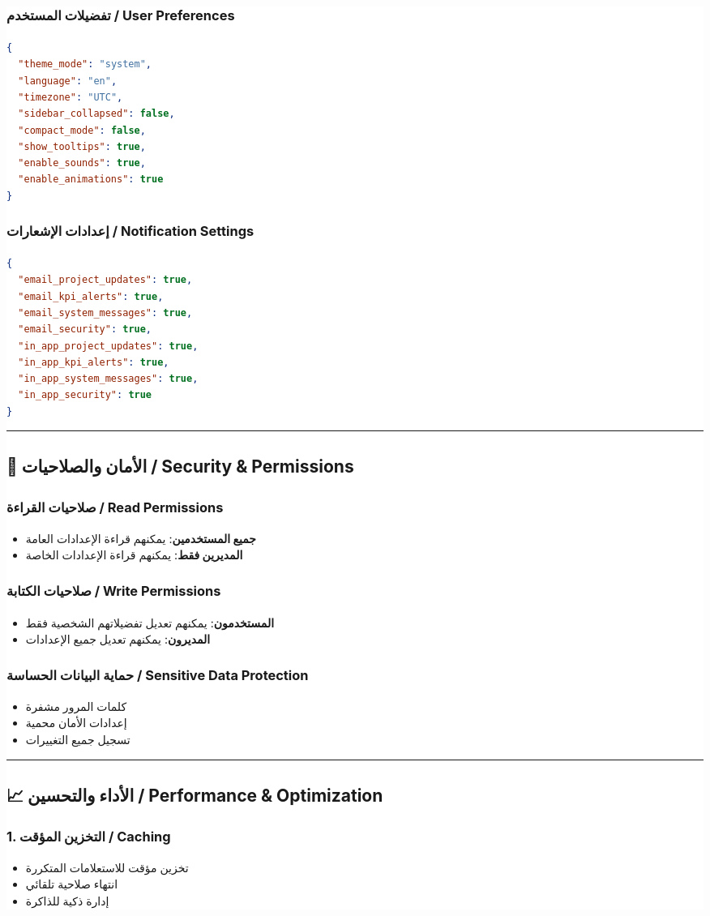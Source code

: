 ### تفضيلات المستخدم / User Preferences
```json
{
  "theme_mode": "system",
  "language": "en",
  "timezone": "UTC",
  "sidebar_collapsed": false,
  "compact_mode": false,
  "show_tooltips": true,
  "enable_sounds": true,
  "enable_animations": true
}
```

### إعدادات الإشعارات / Notification Settings
```json
{
  "email_project_updates": true,
  "email_kpi_alerts": true,
  "email_system_messages": true,
  "email_security": true,
  "in_app_project_updates": true,
  "in_app_kpi_alerts": true,
  "in_app_system_messages": true,
  "in_app_security": true
}
```

---

## 🔐 الأمان والصلاحيات / Security & Permissions

### صلاحيات القراءة / Read Permissions
- **جميع المستخدمين**: يمكنهم قراءة الإعدادات العامة
- **المديرين فقط**: يمكنهم قراءة الإعدادات الخاصة

### صلاحيات الكتابة / Write Permissions
- **المستخدمون**: يمكنهم تعديل تفضيلاتهم الشخصية فقط
- **المديرون**: يمكنهم تعديل جميع الإعدادات

### حماية البيانات الحساسة / Sensitive Data Protection
- كلمات المرور مشفرة
- إعدادات الأمان محمية
- تسجيل جميع التغييرات

---

## 📈 الأداء والتحسين / Performance & Optimization

### 1. التخزين المؤقت / Caching
- تخزين مؤقت للاستعلامات المتكررة
- انتهاء صلاحية تلقائي
- إدارة ذكية للذاكرة
